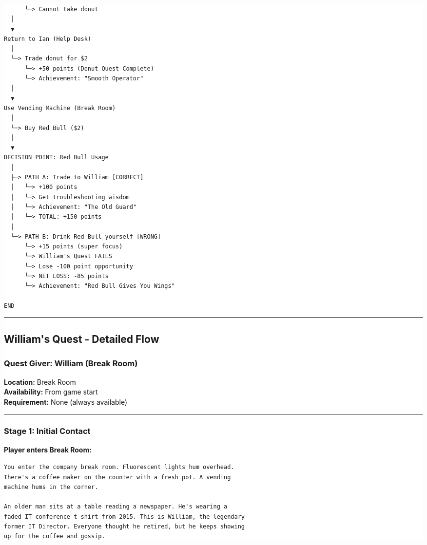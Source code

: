 ```
      └─> Cannot take donut
  │
  ▼
Return to Ian (Help Desk)
  │
  └─> Trade donut for $2
      └─> +50 points (Donut Quest Complete)
      └─> Achievement: "Smooth Operator"
  │
  ▼
Use Vending Machine (Break Room)
  │
  └─> Buy Red Bull ($2)
  │
  ▼
DECISION POINT: Red Bull Usage
  │
  ├─> PATH A: Trade to William [CORRECT]
  │   └─> +100 points
  │   └─> Get troubleshooting wisdom
  │   └─> Achievement: "The Old Guard"
  │   └─> TOTAL: +150 points
  │
  └─> PATH B: Drink Red Bull yourself [WRONG]
      └─> +15 points (super focus)
      └─> William's Quest FAILS
      └─> Lose -100 point opportunity
      └─> NET LOSS: -85 points
      └─> Achievement: "Red Bull Gives You Wings"

END
```

---

## William's Quest - Detailed Flow

### **Quest Giver: William (Break Room)**

**Location:** Break Room  
**Availability:** From game start  
**Requirement:** None (always available)

---

### **Stage 1: Initial Contact**

**Player enters Break Room:**

```
You enter the company break room. Fluorescent lights hum overhead. 
There's a coffee maker on the counter with a fresh pot. A vending 
machine hums in the corner.

An older man sits at a table reading a newspaper. He's wearing a 
faded IT conference t-shirt from 2015. This is William, the legendary 
former IT Director. Everyone thought he retired, but he keeps showing 
up for the coffee and gossip.
```
